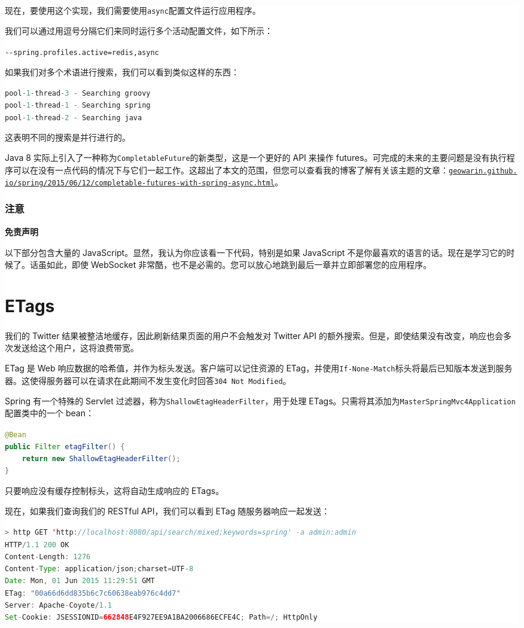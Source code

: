 现在，要使用这个实现，我们需要使用`async`配置文件运行应用程序。

我们可以通过用逗号分隔它们来同时运行多个活动配置文件，如下所示：

`--spring.profiles.active=redis,async`

如果我们对多个术语进行搜索，我们可以看到类似这样的东西：

```java
pool-1-thread-3 - Searching groovy
pool-1-thread-1 - Searching spring
pool-1-thread-2 - Searching java
```

这表明不同的搜索是并行进行的。

Java 8 实际上引入了一种称为`CompletableFuture`的新类型，这是一个更好的 API 来操作 futures。可完成的未来的主要问题是没有执行程序可以在没有一点代码的情况下与它们一起工作。这超出了本文的范围，但您可以查看我的博客了解有关该主题的文章：[`geowarin.github.io/spring/2015/06/12/completable-futures-with-spring-async.html`](http://geowarin.github.io/spring/2015/06/12/completable-futures-with-spring-async.html)。

### 注意

**免责声明**

以下部分包含大量的 JavaScript。显然，我认为你应该看一下代码，特别是如果 JavaScript 不是你最喜欢的语言的话。现在是学习它的时候了。话虽如此，即使 WebSocket 非常酷，也不是必需的。您可以放心地跳到最后一章并立即部署您的应用程序。

# ETags

我们的 Twitter 结果被整洁地缓存，因此刷新结果页面的用户不会触发对 Twitter API 的额外搜索。但是，即使结果没有改变，响应也会多次发送给这个用户，这将浪费带宽。

ETag 是 Web 响应数据的哈希值，并作为标头发送。客户端可以记住资源的 ETag，并使用`If-None-Match`标头将最后已知版本发送到服务器。这使得服务器可以在请求在此期间不发生变化时回答`304 Not Modified`。

Spring 有一个特殊的 Servlet 过滤器，称为`ShallowEtagHeaderFilter`，用于处理 ETags。只需将其添加为`MasterSpringMvc4Application`配置类中的一个 bean：

```java
@Bean
public Filter etagFilter() {
    return new ShallowEtagHeaderFilter();
}
```

只要响应没有缓存控制标头，这将自动生成响应的 ETags。

现在，如果我们查询我们的 RESTful API，我们可以看到 ETag 随服务器响应一起发送：

```java
> http GET 'http://localhost:8080/api/search/mixed;keywords=spring' -a admin:admin
HTTP/1.1 200 OK
Content-Length: 1276
Content-Type: application/json;charset=UTF-8
Date: Mon, 01 Jun 2015 11:29:51 GMT
ETag: "00a66d6dd835b6c7c60638eab976c4dd7"
Server: Apache-Coyote/1.1
Set-Cookie: JSESSIONID=662848E4F927EE9A1BA2006686ECFE4C; Path=/; HttpOnly

```
